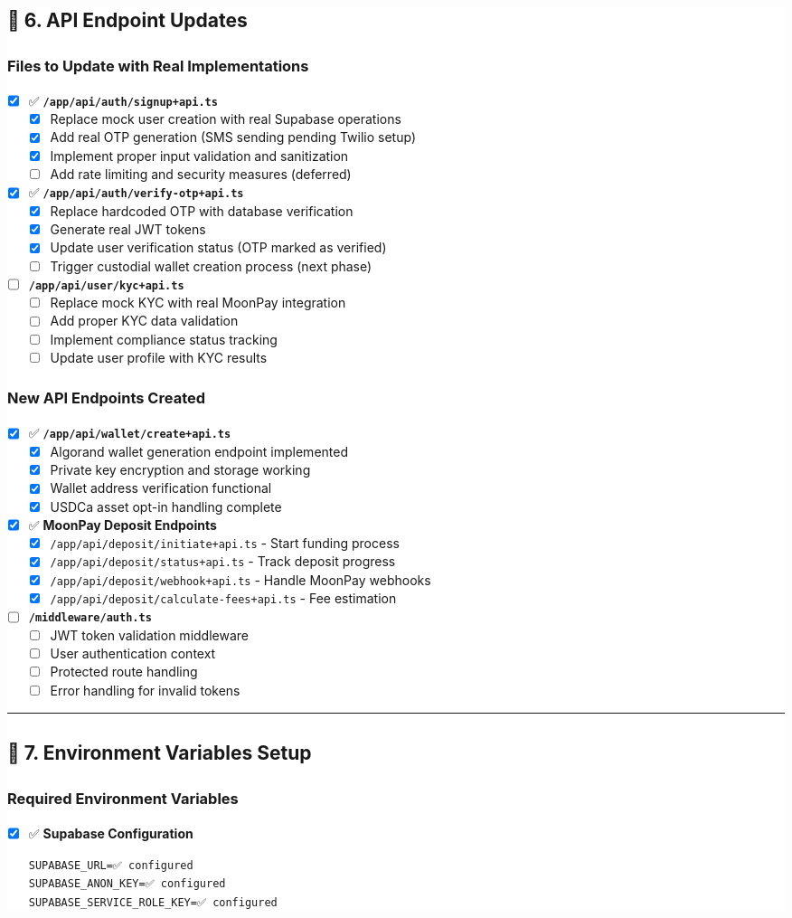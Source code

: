 
## 📝 **6. API Endpoint Updates**

### Files to Update with Real Implementations

- [x] ✅ **`/app/api/auth/signup+api.ts`**
  - [x] Replace mock user creation with real Supabase operations
  - [x] Add real OTP generation (SMS sending pending Twilio setup)
  - [x] Implement proper input validation and sanitization
  - [ ] Add rate limiting and security measures (deferred)

- [x] ✅ **`/app/api/auth/verify-otp+api.ts`**
  - [x] Replace hardcoded OTP with database verification
  - [x] Generate real JWT tokens
  - [x] Update user verification status (OTP marked as verified)
  - [ ] Trigger custodial wallet creation process (next phase)

- [ ] **`/app/api/user/kyc+api.ts`**
  - [ ] Replace mock KYC with real MoonPay integration
  - [ ] Add proper KYC data validation
  - [ ] Implement compliance status tracking
  - [ ] Update user profile with KYC results

### New API Endpoints Created

- [x] ✅ **`/app/api/wallet/create+api.ts`**
  - [x] Algorand wallet generation endpoint implemented
  - [x] Private key encryption and storage working
  - [x] Wallet address verification functional
  - [x] USDCa asset opt-in handling complete

- [x] ✅ **MoonPay Deposit Endpoints**
  - [x] `/app/api/deposit/initiate+api.ts` - Start funding process
  - [x] `/app/api/deposit/status+api.ts` - Track deposit progress
  - [x] `/app/api/deposit/webhook+api.ts` - Handle MoonPay webhooks
  - [x] `/app/api/deposit/calculate-fees+api.ts` - Fee estimation

- [ ] **`/middleware/auth.ts`**
  - [ ] JWT token validation middleware
  - [ ] User authentication context
  - [ ] Protected route handling
  - [ ] Error handling for invalid tokens

---

## 🔧 **7. Environment Variables Setup**

### Required Environment Variables

- [x] ✅ **Supabase Configuration**
  ```env
  SUPABASE_URL=✅ configured
  SUPABASE_ANON_KEY=✅ configured  
  SUPABASE_SERVICE_ROLE_KEY=✅ configured
  ```
